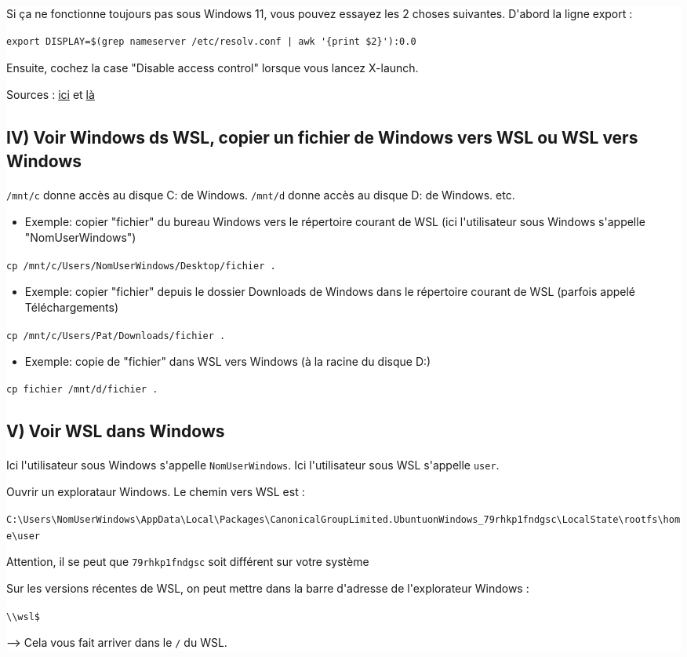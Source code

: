 Si ça ne fonctionne toujours pas sous Windows 11, vous pouvez essayez les 2 choses suivantes. D'abord la ligne export :

```
export DISPLAY=$(grep nameserver /etc/resolv.conf | awk '{print $2}'):0.0
```

Ensuite, cochez la case "Disable access control" lorsque vous lancez X-launch.

Sources : [ici](https://github.com/microsoft/WSL/issues/6430) et [là](https://stackoverflow.com/questions/61860208/wsl-2-run-graphical-linux-desktop-applications-from-windows-10-bash-shell-erro)

## IV) Voir Windows ds WSL, copier un fichier de Windows vers WSL ou WSL vers Windows

`/mnt/c` donne accès au disque C: de Windows.
`/mnt/d` donne accès au disque D: de Windows.
etc.

- Exemple: copier "fichier" du bureau Windows vers le répertoire courant de WSL (ici l'utilisateur sous Windows s'appelle "NomUserWindows")

```
cp /mnt/c/Users/NomUserWindows/Desktop/fichier .
```

- Exemple: copier "fichier" depuis le dossier Downloads de Windows dans le répertoire courant de WSL (parfois appelé Téléchargements)

```
cp /mnt/c/Users/Pat/Downloads/fichier .
```

- Exemple: copie de "fichier" dans WSL vers Windows (à la racine du disque D:)

```
cp fichier /mnt/d/fichier .
```


## V) Voir WSL dans Windows

Ici l'utilisateur sous Windows s'appelle `NomUserWindows`.
Ici l'utilisateur sous WSL s'appelle `user`.

Ouvrir un explorataur Windows. Le chemin vers WSL est :

`C:\Users\NomUserWindows\AppData\Local\Packages\CanonicalGroupLimited.UbuntuonWindows_79rhkp1fndgsc\LocalState\rootfs\home\user`

Attention, il se peut que `79rhkp1fndgsc` soit différent sur votre système

Sur les versions récentes de WSL, on peut mettre dans la barre d'adresse de l'explorateur Windows :

```
\\wsl$
```

--> Cela vous fait arriver dans le `/` du WSL.
